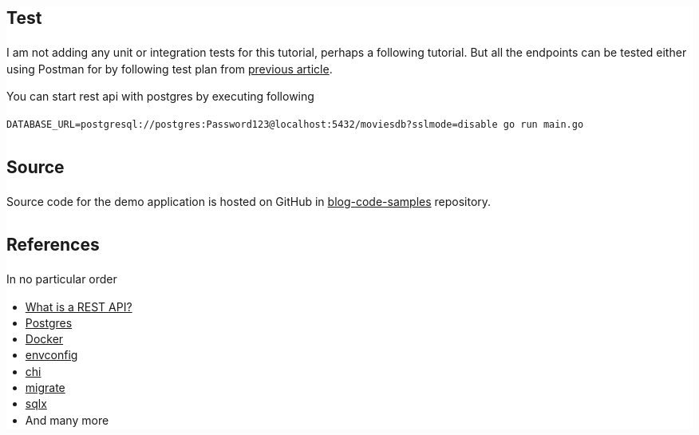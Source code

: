 ## Test
I am not adding any unit or integration tests for this tutorial, perhaps a following tutorial. But all the endpoints can be tested either using Postman for by following test plan from [previous article](https://kashifsoofi.github.io/go/rest/restapi-with-go-chi-and-inmemory-store/#testing).

You can start rest api with postgres by executing following
```shell
DATABASE_URL=postgresql://postgres:Password123@localhost:5432/moviesdb?sslmode=disable go run main.go
```

## Source
Source code for the demo application is hosted on GitHub in [blog-code-samples](https://github.com/kashifsoofi/blog-code-samples/tree/main/restapi-with-go-chi-and-postgres) repository.


## References
In no particular order
* [What is a REST API?](https://www.ibm.com/topics/rest-apis)
* [Postgres](https://www.postgresql.org/)
* [Docker](https://www.docker.com/)
* [envconfig](https://github.com/kelseyhightower/envconfig)
* [chi](https://github.com/go-chi/chi)
* [migrate](https://github.com/golang-migrate/migrate)
* [sqlx](https://github.com/jmoiron/sqlx)
* And many more